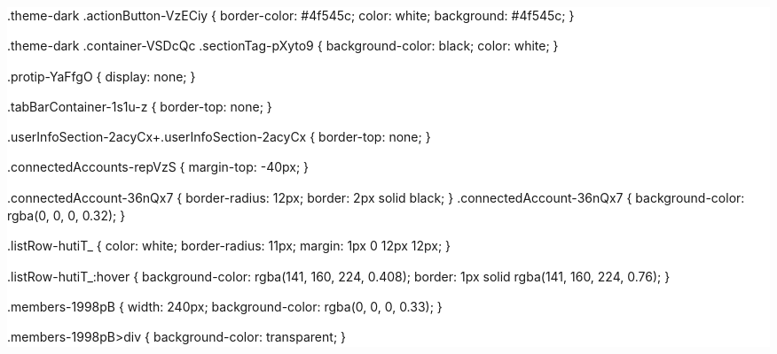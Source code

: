 .theme-dark .actionButton-VzECiy {
    border-color: #4f545c;
    color: white;
    background: #4f545c;
}


.theme-dark .container-VSDcQc .sectionTag-pXyto9 {
    background-color: black;
    color: white;
}

.protip-YaFfgO {
    display: none;
}

.tabBarContainer-1s1u-z {
    border-top: none;
}

.userInfoSection-2acyCx+.userInfoSection-2acyCx {
    border-top: none;
}

.connectedAccounts-repVzS {
    margin-top: -40px;
}

.connectedAccount-36nQx7 {
    border-radius: 12px;
    border: 2px solid black;
}
.connectedAccount-36nQx7 {
    background-color: rgba(0, 0, 0, 0.32);
}

.listRow-hutiT_ {
    color: white;
    border-radius: 11px;
    margin: 1px 0 12px 12px;
}

.listRow-hutiT_:hover {
    background-color: rgba(141, 160, 224, 0.408);
    border: 1px solid rgba(141, 160, 224, 0.76);
}

.members-1998pB {
    width: 240px;
    background-color: rgba(0, 0, 0, 0.33);
}

.members-1998pB>div {
    background-color: transparent;
}
